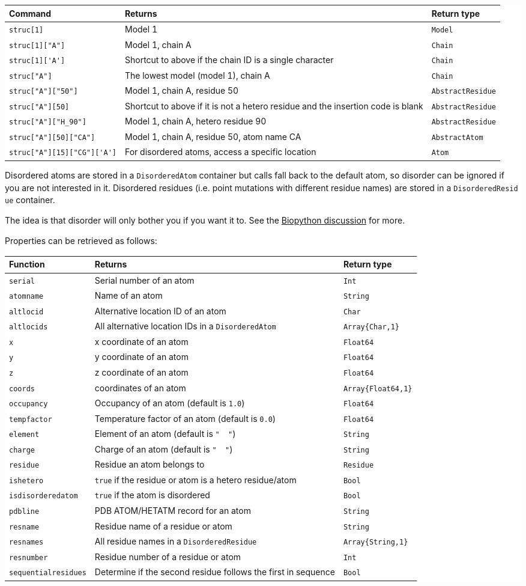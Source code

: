 | Command                     | Returns                                                                         | Return type       |
| :-------------------------- | :------------------------------------------------------------------------------ | :---------------- |
| `struc[1]`                  | Model 1                                                                         | `Model`           |
| `struc[1]["A"]`             | Model 1, chain A                                                                | `Chain`           |
| `struc[1]['A']`             | Shortcut to above if the chain ID is a single character                         | `Chain`           |
| `struc["A"]`                | The lowest model (model 1), chain A                                             | `Chain`           |
| `struc["A"]["50"]`          | Model 1, chain A, residue 50                                                    | `AbstractResidue` |
| `struc["A"][50]`            | Shortcut to above if it is not a hetero residue and the insertion code is blank | `AbstractResidue` |
| `struc["A"]["H_90"]`        | Model 1, chain A, hetero residue 90                                             | `AbstractResidue` |
| `struc["A"][50]["CA"]`      | Model 1, chain A, residue 50, atom name CA                                      | `AbstractAtom`    |
| `struc["A"][15]["CG"]['A']` | For disordered atoms, access a specific location                                | `Atom`            |

Disordered atoms are stored in a `DisorderedAtom` container but calls fall back to the default atom, so disorder can be ignored if you are not interested in it.
Disordered residues (i.e. point mutations with different residue names) are stored in a `DisorderedResidue` container.

The idea is that disorder will only bother you if you want it to.
See the [Biopython discussion](http://biopython.org/wiki/The_Biopython_Structural_Bioinformatics_FAQ#How_is_disorder_handled.3F) for more.

Properties can be retrieved as follows:

| Function             | Returns                                                       | Return type                     |
| :------------------- | :------------------------------------------------------------ | :------------------------------ |
| `serial`             | Serial number of an atom                                      | `Int`                           |
| `atomname`           | Name of an atom                                               | `String`                        |
| `altlocid`           | Alternative location ID of an atom                            | `Char`                          |
| `altlocids`          | All alternative location IDs in a `DisorderedAtom`            | `Array{Char,1}`                 |
| `x`                  | x coordinate of an atom                                       | `Float64`                       |
| `y`                  | y coordinate of an atom                                       | `Float64`                       |
| `z`                  | z coordinate of an atom                                       | `Float64`                       |
| `coords`             | coordinates of an atom                                        | `Array{Float64,1}`              |
| `occupancy`          | Occupancy of an atom (default is `1.0`)                       | `Float64`                       |
| `tempfactor`         | Temperature factor of an atom (default is `0.0`)              | `Float64`                       |
| `element`            | Element of an atom (default is `"  "`)                        | `String`                        |
| `charge`             | Charge of an atom (default is `"  "`)                         | `String`                        |
| `residue`            | Residue an atom belongs to                                    | `Residue`                       |
| `ishetero`           | `true` if the residue or atom is a hetero residue/atom        | `Bool`                          |
| `isdisorderedatom`   | `true` if the atom is disordered                              | `Bool`                          |
| `pdbline`            | PDB ATOM/HETATM record for an atom                            | `String`                        |
| `resname`            | Residue name of a residue or atom                             | `String`                        |
| `resnames`           | All residue names in a `DisorderedResidue`                    | `Array{String,1}`               |
| `resnumber`          | Residue number of a residue or atom                           | `Int`                           |
| `sequentialresidues` | Determine if the second residue follows the first in sequence | `Bool`                          |